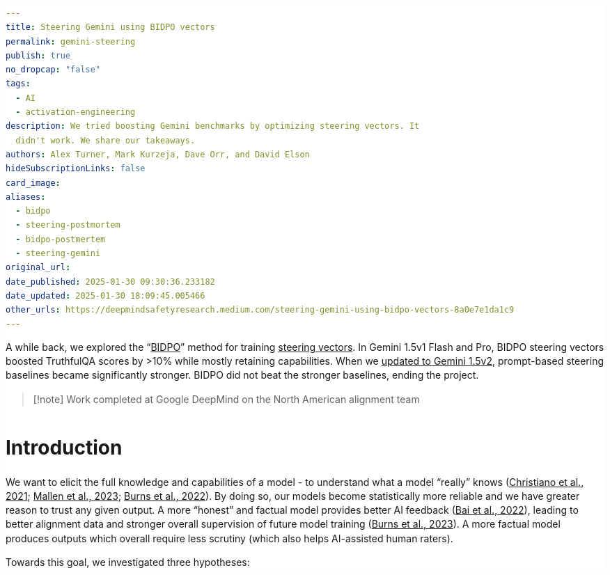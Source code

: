 ```yaml
---
title: Steering Gemini using BIDPO vectors
permalink: gemini-steering
publish: true
no_dropcap: "false"
tags:
  - AI
  - activation-engineering
description: We tried boosting Gemini benchmarks by optimizing steering vectors. It
  didn't work. We share our takeaways.
authors: Alex Turner, Mark Kurzeja, Dave Orr, and David Elson
hideSubscriptionLinks: false
card_image:
aliases:
  - bidpo
  - steering-postmortem
  - bidpo-postmertem
  - steering-gemini
original_url:
date_published: 2025-01-30 09:30:36.233182
date_updated: 2025-01-30 18:09:45.005466
other_urls: https://deepmindsafetyresearch.medium.com/steering-gemini-using-bidpo-vectors-8a0e7e1da1c9
---
```





A while back, we explored the “[BIDPO](https://arxiv.org/abs/2406.00045)” method for training [steering vectors](https://arxiv.org/abs/2308.10248). In Gemini 1.5v1 Flash and Pro, BIDPO steering vectors boosted TruthfulQA scores by >10% while mostly retaining capabilities. When we [updated to Gemini 1.5v2](https://developers.googleblog.com/en/updated-gemini-models-reduced-15-pro-pricing-increased-rate-limits-and-more/), prompt-based steering baselines became significantly stronger. BIDPO did not beat the stronger baselines, ending the project.

> [!note] Work completed at Google DeepMind on the North American alignment team

# Introduction

We want to elicit the full knowledge and capabilities of a model - to understand what a model “really” knows ([Christiano et al., 2021](https://www.alignmentforum.org/posts/qHCDysDnvhteW7kRd/arc-s-first-technical-report-eliciting-latent-knowledge); [Mallen et al., 2023](https://arxiv.org/abs/2312.01037); [Burns et al., 2022](https://arxiv.org/abs/2212.03827)). By doing so, our models become statistically more reliable and we have greater reason to trust any given output. A more “honest” and factual model provides better AI feedback ([Bai et al., 2022](https://arxiv.org/abs/2212.08073)), leading to better alignment data and stronger overall supervision of future model training ([Burns et al., 2023](https://arxiv.org/abs/2312.09390)). A more factual model produces outputs which overall require less scrutiny (which also helps AI-assisted human raters).

Towards this goal, we investigated three hypotheses:


[^serror]: However, the standard error was 1.7% and the boost over LORA was just 1.5% – weakening this result.